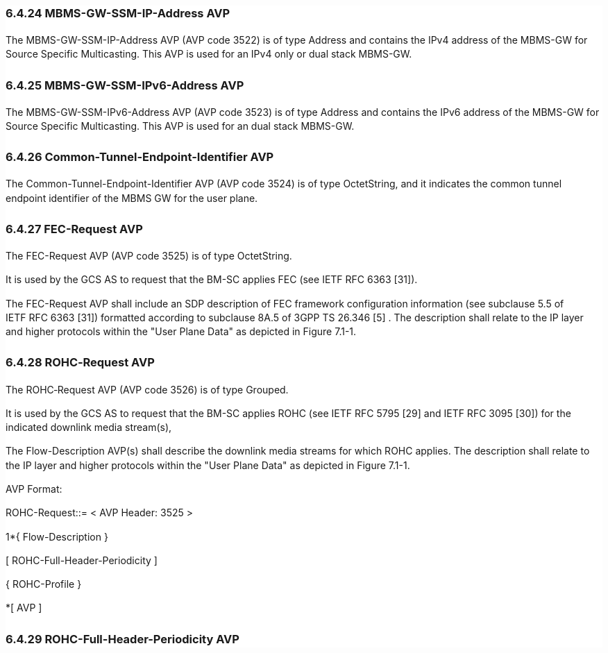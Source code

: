 ### 6.4.24 MBMS-GW-SSM-IP-Address AVP

The MBMS-GW-SSM-IP-Address AVP (AVP code 3522) is of type Address and
contains the IPv4 address of the MBMS-GW for Source Specific
Multicasting. This AVP is used for an IPv4 only or dual stack MBMS-GW.

### 6.4.25 MBMS-GW-SSM-IPv6-Address AVP

The MBMS-GW-SSM-IPv6-Address AVP (AVP code 3523) is of type Address and
contains the IPv6 address of the MBMS-GW for Source Specific
Multicasting. This AVP is used for an dual stack MBMS-GW.

### 6.4.26 Common-Tunnel-Endpoint-Identifier AVP

The Common-Tunnel-Endpoint-Identifier AVP (AVP code 3524) is of type
OctetString, and it indicates the common tunnel endpoint identifier of
the MBMS GW for the user plane.

### 6.4.27 FEC-Request AVP

The FEC-Request AVP (AVP code 3525) is of type OctetString.

It is used by the GCS AS to request that the BM-SC applies FEC (see
IETF RFC 6363 \[31\]).

The FEC-Request AVP shall include an SDP description of FEC framework
configuration information (see subclause 5.5 of IETF RFC 6363 \[31\])
formatted according to subclause 8A.5 of 3GPP TS 26.346 \[5\] . The
description shall relate to the IP layer and higher protocols within the
\"User Plane Data\" as depicted in Figure 7.1-1.

### 6.4.28 ROHC‑Request AVP

The ROHC‑Request AVP (AVP code 3526) is of type Grouped.

It is used by the GCS AS to request that the BM-SC applies ROHC (see
IETF RFC 5795 \[29\] and IETF RFC 3095 \[30\]) for the indicated
downlink media stream(s),

The Flow-Description AVP(s) shall describe the downlink media streams
for which ROHC applies. The description shall relate to the IP layer and
higher protocols within the \"User Plane Data\" as depicted in Figure
7.1-1.

AVP Format:

ROHC-Request::= \< AVP Header: 3525 \>

1\*{ Flow-Description }

\[ ROHC-Full-Header-Periodicity \]

{ ROHC-Profile }

\*\[ AVP \]

### 6.4.29 ROHC-Full-Header-Periodicity AVP
